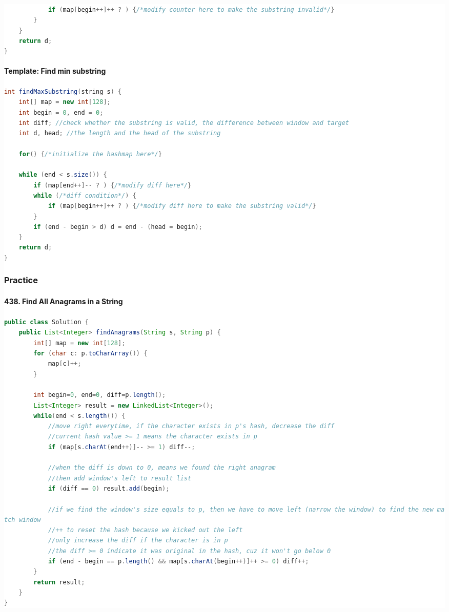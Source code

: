 ```java
			if (map[begin++]++ ? ) {/*modify counter here to make the substring invalid*/}
		}
	}
	return d;
}
```

#### Template: Find min substring
```java
int findMaxSubstring(string s) {
	int[] map = new int[128];
	int begin = 0, end = 0;
	int diff; //check whether the substring is valid, the difference between window and target
	int d, head; //the length and the head of the substring
	
	for() {/*initialize the hashmap here*/}
	
	while (end < s.size()) {
		if (map[end++]-- ? ) {/*modify diff here*/}
		while (/*diff condition*/) {	
			if (map[begin++]++ ? ) {/*modify diff here to make the substring valid*/}
		}
		if (end - begin > d) d = end - (head = begin);
	}
	return d;
}
```

### Practice

#### 438. Find All Anagrams in a String
```java
public class Solution {
    public List<Integer> findAnagrams(String s, String p) {
        int[] map = new int[128];
        for (char c: p.toCharArray()) {
            map[c]++;
        }
        
        int begin=0, end=0, diff=p.length();
        List<Integer> result = new LinkedList<Integer>();
        while(end < s.length()) {
			//move right everytime, if the character exists in p's hash, decrease the diff
			//current hash value >= 1 means the character exists in p
            if (map[s.charAt(end++)]-- >= 1) diff--;
            
			//when the diff is down to 0, means we found the right anagram
			//then add window's left to result list
            if (diff == 0) result.add(begin);
            
			//if we find the window's size equals to p, then we have to move left (narrow the window) to find the new match window
			//++ to reset the hash because we kicked out the left
			//only increase the diff if the character is in p
			//the diff >= 0 indicate it was original in the hash, cuz it won't go below 0
            if (end - begin == p.length() && map[s.charAt(begin++)]++ >= 0) diff++;
        }
        return result;
    }
}
```
